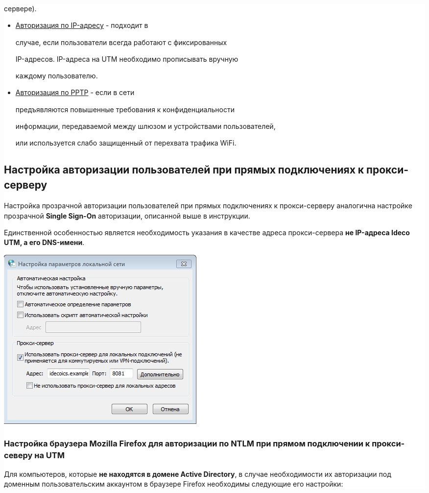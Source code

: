  сервере\).

* [Авторизация по IP-адресу](https://github.com/ideco-team/docsUTM/tree/54be5c28981601375569bdca6ef75ead87808b16/Авторизация_по_IP-адресу/README.md) - подходит в

  случае, если пользователи всегда работают с фиксированных

  IP-адресов. IP-адреса на UTM необходимо прописывать вручную

  каждому пользователю.

* [Авторизация по PPTP](https://github.com/ideco-team/docsUTM/tree/54be5c28981601375569bdca6ef75ead87808b16/Авторизация_по_PPTP/README.md) - если в сети

  предъявляются повышенные требования к конфиденциальности

  информации, передаваемой между шлюзом и устройствами пользователей,

  или используется слабо защищенный от перехвата трафика WiFi.

## Настройка авторизации пользователей при прямых подключениях к прокси-серверу

Настройка прозрачной авторизации пользователей при прямых подключениях к прокси-серверу аналогична настройке прозрачной **Single Sign-On** авторизации, описанной выше в инструкции.

Единственной особенностью является необходимость указания в качестве адреса прокси-сервера **не IP-адреса Ideco UTM, а его DNS-имени**.

![](../../.gitbook/assets/4982459.png)

### Настройка браузера Mozilla Firefox для авторизации по NTLM при прямом подключении к прокси-северу на UTM

Для компьютеров, которые **не находятся в домене Active Directory**, в случае необходимости их авторизации под доменным пользовательским аккаунтом в браузере Firefox необходимы следующие его настройки:
